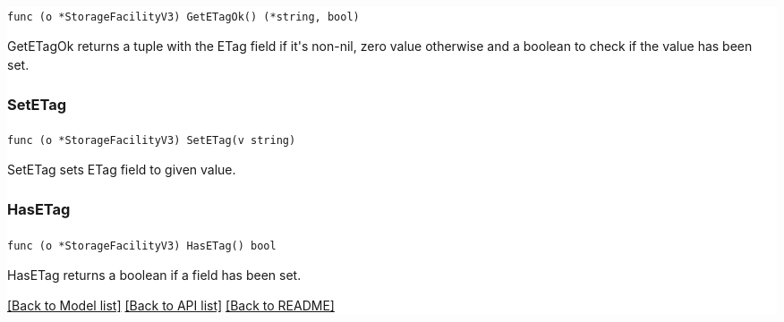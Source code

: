 `func (o *StorageFacilityV3) GetETagOk() (*string, bool)`

GetETagOk returns a tuple with the ETag field if it's non-nil, zero value otherwise
and a boolean to check if the value has been set.

### SetETag

`func (o *StorageFacilityV3) SetETag(v string)`

SetETag sets ETag field to given value.

### HasETag

`func (o *StorageFacilityV3) HasETag() bool`

HasETag returns a boolean if a field has been set.


[[Back to Model list]](../README.md#documentation-for-models) [[Back to API list]](../README.md#documentation-for-api-endpoints) [[Back to README]](../README.md)


